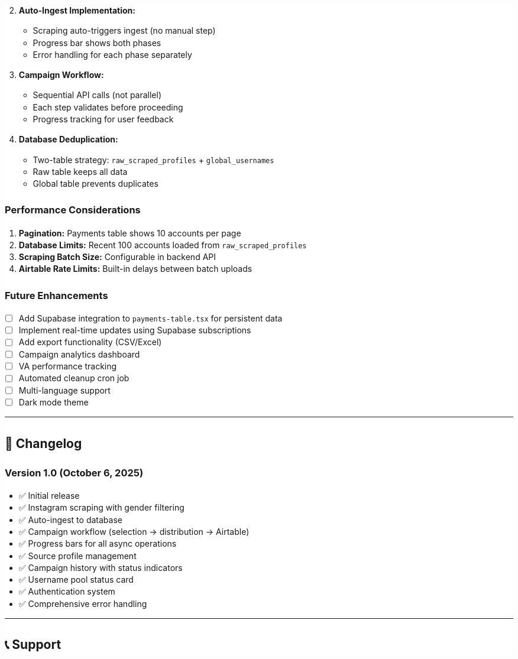 2. **Auto-Ingest Implementation:**
   - Scraping auto-triggers ingest (no manual step)
   - Progress bar shows both phases
   - Error handling for each phase separately

3. **Campaign Workflow:**
   - Sequential API calls (not parallel)
   - Each step validates before proceeding
   - Progress tracking for user feedback

4. **Database Deduplication:**
   - Two-table strategy: `raw_scraped_profiles` + `global_usernames`
   - Raw table keeps all data
   - Global table prevents duplicates

### **Performance Considerations**

1. **Pagination:** Payments table shows 10 accounts per page
2. **Database Limits:** Recent 100 accounts loaded from `raw_scraped_profiles`
3. **Scraping Batch Size:** Configurable in backend API
4. **Airtable Rate Limits:** Built-in delays between batch uploads

### **Future Enhancements**

- [ ] Add Supabase integration to `payments-table.tsx` for persistent data
- [ ] Implement real-time updates using Supabase subscriptions
- [ ] Add export functionality (CSV/Excel)
- [ ] Campaign analytics dashboard
- [ ] VA performance tracking
- [ ] Automated cleanup cron job
- [ ] Multi-language support
- [ ] Dark mode theme

---

## 📝 Changelog

### **Version 1.0** (October 6, 2025)
- ✅ Initial release
- ✅ Instagram scraping with gender filtering
- ✅ Auto-ingest to database
- ✅ Campaign workflow (selection → distribution → Airtable)
- ✅ Progress bars for all async operations
- ✅ Source profile management
- ✅ Campaign history with status indicators
- ✅ Username pool status card
- ✅ Authentication system
- ✅ Comprehensive error handling

---

## 📞 Support
